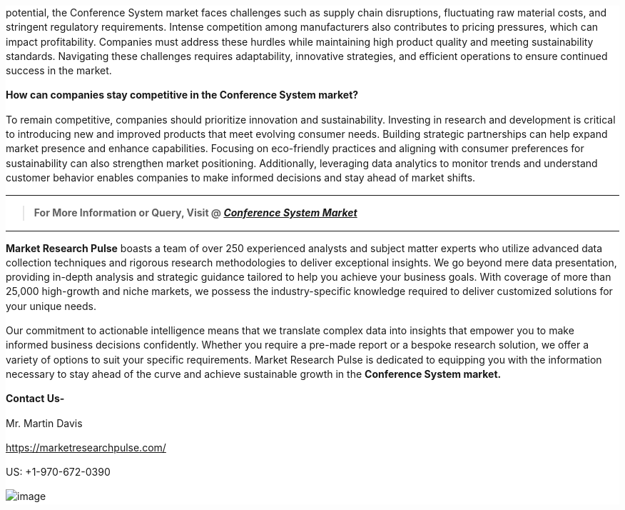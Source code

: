 potential, the Conference System market faces challenges such as supply chain disruptions, fluctuating raw material costs, and stringent regulatory requirements. Intense competition among manufacturers also contributes to pricing pressures, which can impact profitability. Companies must address these hurdles while maintaining high product quality and meeting sustainability standards. Navigating these challenges requires adaptability, innovative strategies, and efficient operations to ensure continued success in the market.</p><p><strong>How can companies stay competitive in the Conference System market?</strong></p><p>To remain competitive, companies should prioritize innovation and sustainability. Investing in research and development is critical to introducing new and improved products that meet evolving consumer needs. Building strategic partnerships can help expand market presence and enhance capabilities. Focusing on eco-friendly practices and aligning with consumer preferences for sustainability can also strengthen market positioning. Additionally, leveraging data analytics to monitor trends and understand customer behavior enables companies to make informed decisions and stay ahead of market shifts.</p><hr /><blockquote><p><strong>For More Information or Query, Visit @&nbsp;<em><a href="https://marketresearchpulse.com/report/120759/conference-system-market?utm_source=Linkedin&utm_medium=019">Conference System Market</a></em></strong></p></blockquote><hr /><p><strong>Market Research Pulse</strong> boasts a team of over 250 experienced analysts and subject matter experts who utilize advanced data collection techniques and rigorous research methodologies to deliver exceptional insights. We go beyond mere data presentation, providing in-depth analysis and strategic guidance tailored to help you achieve your business goals. With coverage of more than 25,000 high-growth and niche markets, we possess the industry-specific knowledge required to deliver customized solutions for your unique needs.</p><p>Our commitment to actionable intelligence means that we translate complex data into insights that empower you to make informed business decisions confidently. Whether you require a pre-made report or a bespoke research solution, we offer a variety of options to suit your specific requirements. Market Research Pulse is dedicated to equipping you with the information necessary to stay ahead of the curve and achieve sustainable growth in the <strong>Conference System market.</strong></p><p><strong>Contact Us-</strong></p><p>Mr. Martin Davis</p><p>https://marketresearchpulse.com/</p><p>US: +1-970-672-0390</p>
![image](https://github.com/user-attachments/assets/22e19da1-5b5b-4dab-abc7-5fae508abe0f)
